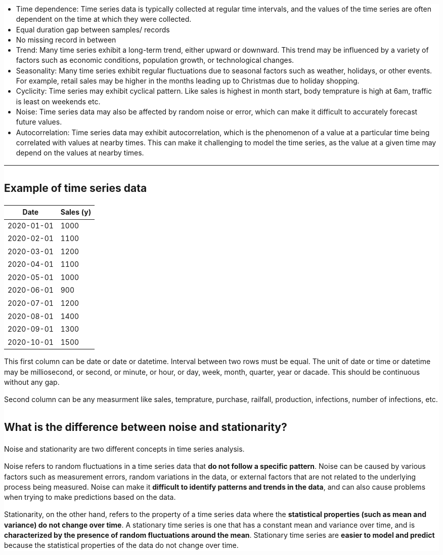 - Time dependence: Time series data is typically collected at regular time intervals, and the values of the time series are often dependent on the time at which they were collected.
- Equal duration gap between samples/ records
- No missing record in between
- Trend: Many time series exhibit a long-term trend, either upward or downward. This trend may be influenced by a variety of factors such as economic conditions, population growth, or technological changes.
- Seasonality: Many time series exhibit regular fluctuations due to seasonal factors such as weather, holidays, or other events. For example, retail sales may be higher in the months leading up to Christmas due to holiday shopping.
- Cyclicity: Time series may exhibit cyclical pattern. Like sales is highest in month start, body temprature is high at 6am, traffic is least on weekends etc.
- Noise: Time series data may also be affected by random noise or error, which can make it difficult to accurately forecast future values.
- Autocorrelation: Time series data may exhibit autocorrelation, which is the phenomenon of a value at a particular time being correlated with values at nearby times. This can make it challenging to model the time series, as the value at a given time may depend on the values at nearby times.

----

## Example of time series data 

Date	| Sales (y)
--- | ---
2020-01-01	| 1000
2020-02-01	| 1100
2020-03-01	| 1200
2020-04-01	| 1100
2020-05-01	| 1000
2020-06-01	|  900
2020-07-01	| 1200
2020-08-01	| 1400
2020-09-01	| 1300
2020-10-01	| 1500

This first column can be date or date or datetime. Interval between two rows must be equal. The unit of date or time or datetime may be milliosecond, or second, or minute, or hour, or day, week, month, quarter, year or dacade. This should be continuous without any gap.

Second column can be any measurment like sales, temprature, purchase, railfall, production, infections, number of infections, etc. 

## What is the difference between noise and stationarity?

Noise and stationarity are two different concepts in time series analysis.

Noise refers to random fluctuations in a time series data that **do not follow a specific pattern**. Noise can be caused by various factors such as measurement errors, random variations in the data, or external factors that are not related to the underlying process being measured. Noise can make it **difficult to identify patterns and trends in the data**, and can also cause problems when trying to make predictions based on the data.

Stationarity, on the other hand, refers to the property of a time series data where the **statistical properties (such as mean and variance) do not change over time**. A stationary time series is one that has a constant mean and variance over time, and is **characterized by the presence of random fluctuations around the mean**. Stationary time series are **easier to model and predict** because the statistical properties of the data do not change over time.
